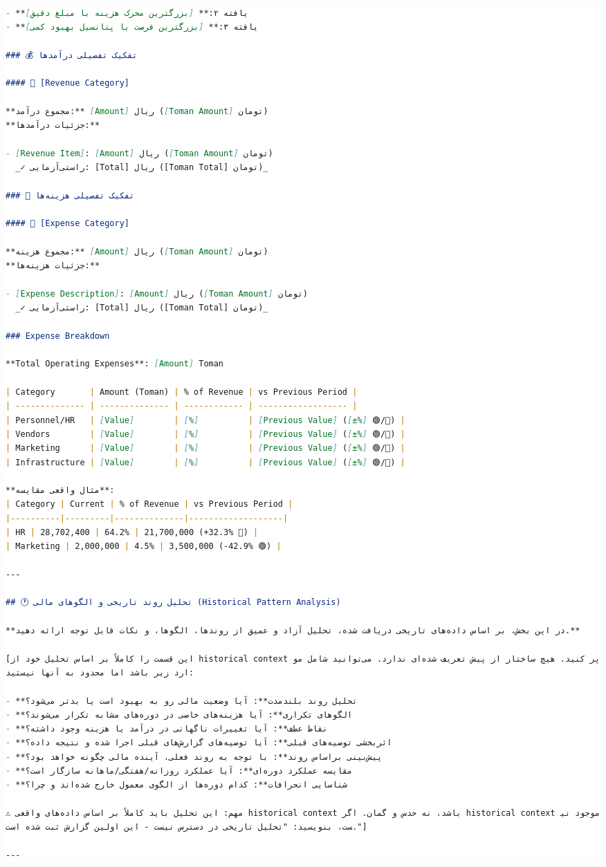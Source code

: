 ```markdown
- **یافته ۲:** [بزرگترین محرک هزینه با مبلغ دقیق]
- **یافته ۳:** [بزرگترین فرصت با پتانسیل بهبود کمی]

### 💰 تفکیک تفصیلی درآمدها

#### 📁 [Revenue Category]

**مجموع درآمد:** [Amount] ریال ([Toman Amount] تومان)
**جزئیات درآمدها:**

- [Revenue Item]: [Amount] ریال ([Toman Amount] تومان)
  _✓ راستی‌آزمایی: [Total] ریال ([Toman Total] تومان)_

### 💸 تفکیک تفصیلی هزینه‌ها

#### 📁 [Expense Category]

**مجموع هزینه:** [Amount] ریال ([Toman Amount] تومان)
**جزئیات هزینه‌ها:**

- [Expense Description]: [Amount] ریال ([Toman Amount] تومان)
  _✓ راستی‌آزمایی: [Total] ریال ([Toman Total] تومان)_

### Expense Breakdown

**Total Operating Expenses**: [Amount] Toman

| Category       | Amount (Toman) | % of Revenue | vs Previous Period |
| -------------- | -------------- | ------------ | ------------------ |
| Personnel/HR   | [Value]        | [%]          | [Previous Value] ([±%] 🟢/🔴) |
| Vendors        | [Value]        | [%]          | [Previous Value] ([±%] 🟢/🔴) |
| Marketing      | [Value]        | [%]          | [Previous Value] ([±%] 🟢/🔴) |
| Infrastructure | [Value]        | [%]          | [Previous Value] ([±%] 🟢/🔴) |

**مثال واقعی مقایسه**:
| Category | Current | % of Revenue | vs Previous Period |
|----------|---------|--------------|-------------------|
| HR | 28,702,400 | 64.2% | 21,700,000 (+32.3% 🔴) |
| Marketing | 2,000,000 | 4.5% | 3,500,000 (-42.9% 🟢) |

---

## 🕐 تحلیل روند تاریخی و الگوهای مالی (Historical Pattern Analysis)

**در این بخش، بر اساس داده‌های تاریخی دریافت شده، تحلیل آزاد و عمیق از روندها، الگوها، و نکات قابل توجه ارائه دهید.**

[این قسمت را کاملاً بر اساس تحلیل خود از historical context پر کنید. هیچ ساختار از پیش تعریف شده‌ای ندارد. می‌توانید شامل موارد زیر باشد اما محدود به آنها نیستید:

- **تحلیل روند بلندمدت**: آیا وضعیت مالی رو به بهبود است یا بدتر می‌شود؟
- **الگوهای تکراری**: آیا هزینه‌های خاصی در دوره‌های مشابه تکرار می‌شوند؟
- **نقاط عطف**: آیا تغییرات ناگهانی در درآمد یا هزینه وجود داشته؟
- **اثربخشی توصیه‌های قبلی**: آیا توصیه‌های گزارش‌های قبلی اجرا شده و نتیجه داده؟
- **پیش‌بینی براساس روند**: با توجه به روند فعلی، آینده مالی چگونه خواهد بود؟
- **مقایسه عملکرد دوره‌ای**: آیا عملکرد روزانه/هفتگی/ماهانه سازگار است؟
- **شناسایی انحرافات**: کدام دوره‌ها از الگوی معمول خارج شده‌اند و چرا؟

⚠️ مهم: این تحلیل باید کاملاً بر اساس داده‌های واقعی historical context باشد، نه حدس و گمان. اگر historical context موجود نیست، بنویسید: "تحلیل تاریخی در دسترس نیست - این اولین گزارش ثبت شده است."]

---

```